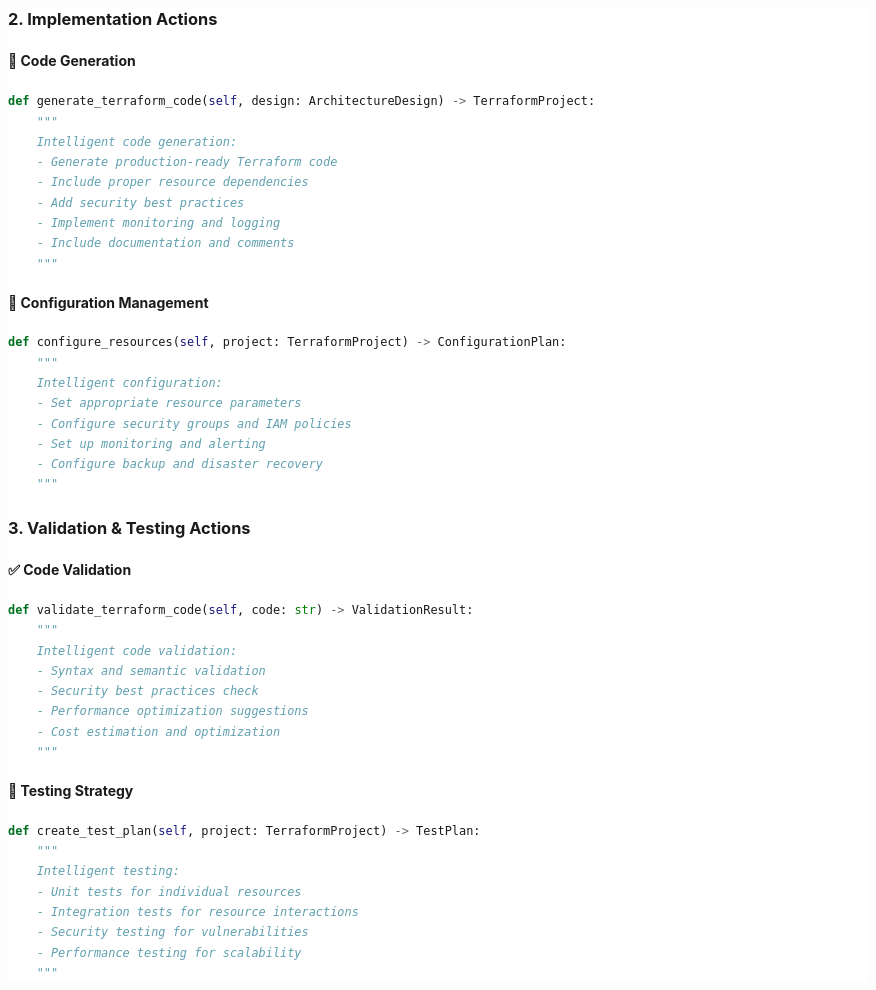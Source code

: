 ### **2. Implementation Actions**

#### **📝 Code Generation**
```python
def generate_terraform_code(self, design: ArchitectureDesign) -> TerraformProject:
    """
    Intelligent code generation:
    - Generate production-ready Terraform code
    - Include proper resource dependencies
    - Add security best practices
    - Implement monitoring and logging
    - Include documentation and comments
    """
```

#### **🔧 Configuration Management**
```python
def configure_resources(self, project: TerraformProject) -> ConfigurationPlan:
    """
    Intelligent configuration:
    - Set appropriate resource parameters
    - Configure security groups and IAM policies
    - Set up monitoring and alerting
    - Configure backup and disaster recovery
    """
```

### **3. Validation & Testing Actions**

#### **✅ Code Validation**
```python
def validate_terraform_code(self, code: str) -> ValidationResult:
    """
    Intelligent code validation:
    - Syntax and semantic validation
    - Security best practices check
    - Performance optimization suggestions
    - Cost estimation and optimization
    """
```

#### **🧪 Testing Strategy**
```python
def create_test_plan(self, project: TerraformProject) -> TestPlan:
    """
    Intelligent testing:
    - Unit tests for individual resources
    - Integration tests for resource interactions
    - Security testing for vulnerabilities
    - Performance testing for scalability
    """
```
